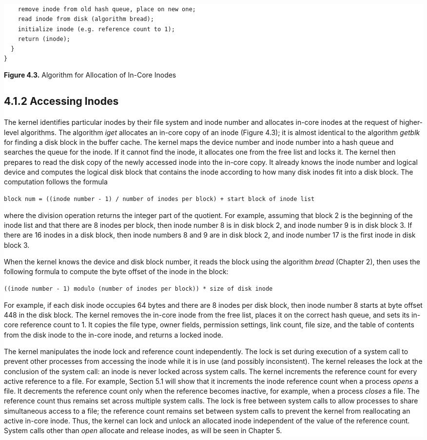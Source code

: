 ```text
    remove inode from old hash queue, place on new one;
    read inode from disk (algorithm bread);
    initialize inode (e.g. reference count to 1);
    return (inode);
  }
}
```

**Figure 4.3.** Algorithm for Allocation of In-Core Inodes

## 4.1.2 Accessing Inodes

The kernel identifies particular inodes by their file system and inode number and allocates in-core inodes at the request of higher-level algorithms. The algorithm *iget* allocates an in-core copy of an inode (Figure 4.3); it is almost identical to the algorithm *getblk* for finding a disk block in the buffer cache. The kernel maps the device number and inode number into a hash queue and searches the queue for the inode. If it cannot find the inode, it allocates one from the free list and locks it. The kernel then prepares to read the disk copy of the newly accessed inode into the in-core copy. It already knows the inode number and logical device and computes the logical disk block that contains the inode according to how many disk inodes fit into a disk block. The computation follows the formula

```text
block num = ((inode number - 1) / number of inodes per block) + start block of inode list
```

where the division operation returns the integer part of the quotient. For example, assuming that block 2 is the beginning of the inode list and that there are 8 inodes per block, then inode number 8 is in disk block 2, and inode number 9 is in disk block 3. If there are 16 inodes in a disk block, then inode numbers 8 and 9 are in disk block 2, and inode number 17 is the first inode in disk block 3.

When the kernel knows the device and disk block number, it reads the block using the algorithm *bread* (Chapter 2), then uses the following formula to compute the byte offset of the inode in the block:

```text
((inode number - 1) modulo (number of inodes per block)) * size of disk inode
```

For example, if each disk inode occupies 64 bytes and there are 8 inodes per disk block, then inode number 8 starts at byte offset 448 in the disk block. The kernel removes the in-core inode from the free list, places it on the correct hash queue, and sets its in-core reference count to 1. It copies the file type, owner fields, permission settings, link count, file size, and the table of contents from the disk inode to the in-core inode, and returns a locked inode.

The kernel manipulates the inode lock and reference count independently. The lock is set during execution of a system call to prevent other processes from accessing the inode while it is in use (and possibly inconsistent). The kernel releases the lock at the conclusion of the system call: an inode is never locked
across system calls. The kernel increments the reference count for every active reference to a file. For example, Section 5.1 will show that it increments the inode reference count when a process *opens* a file. It decrements the reference count only when the reference becomes inactive, for example, when a process *closes* a file. The reference count thus remains set across multiple system calls. The lock is free between system calls to allow processes to share simultaneous access to a file; the reference count remains set between system calls to prevent the kernel from reallocating an active in-core inode. Thus, the kernel can lock and unlock an allocated inode independent of the value of the reference count. System calls other than *open* allocate and release inodes, as will be seen in Chapter 5.
